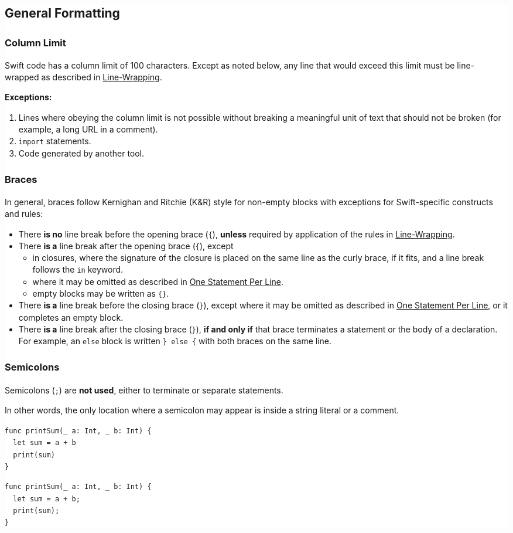 General Formatting
------------------

### Column Limit

Swift code has a column limit of 100 characters. Except as noted below, any line that would exceed this limit must be line-wrapped as described in [Line-Wrapping](https://google.github.io/swift/#line-wrapping).

**Exceptions:**

1.  Lines where obeying the column limit is not possible without breaking a meaningful unit of text that should not be broken (for example, a long URL in a comment).
2.  `import` statements.
3.  Code generated by another tool.

### Braces

In general, braces follow Kernighan and Ritchie (K&R) style for non-empty blocks with exceptions for Swift-specific constructs and rules:

-   There **is no** line break before the opening brace (`{`), **unless** required by application of the rules in [Line-Wrapping](https://google.github.io/swift/#line-wrapping).
-   There **is a** line break after the opening brace (`{`), except
    -   in closures, where the signature of the closure is placed on the same line as the curly brace, if it fits, and a line break follows the `in` keyword.
    -   where it may be omitted as described in [One Statement Per Line](https://google.github.io/swift/#one-statement-per-line).
    -   empty blocks may be written as `{}`.
-   There **is a** line break before the closing brace (`}`), except where it may be omitted as described in [One Statement Per Line](https://google.github.io/swift/#one-statement-per-line), or it completes an empty block.
-   There **is a** line break after the closing brace (`}`), **if and only if** that brace terminates a statement or the body of a declaration. For example, an `else` block is written `} else {` with both braces on the same line.

### Semicolons

Semicolons (`;`) are **not used**, either to terminate or separate statements.

In other words, the only location where a semicolon may appear is inside a string literal or a comment.

```
func printSum(_ a: Int, _ b: Int) {
  let sum = a + b
  print(sum)
}

```

```
func printSum(_ a: Int, _ b: Int) {
  let sum = a + b;
  print(sum);
}

```
